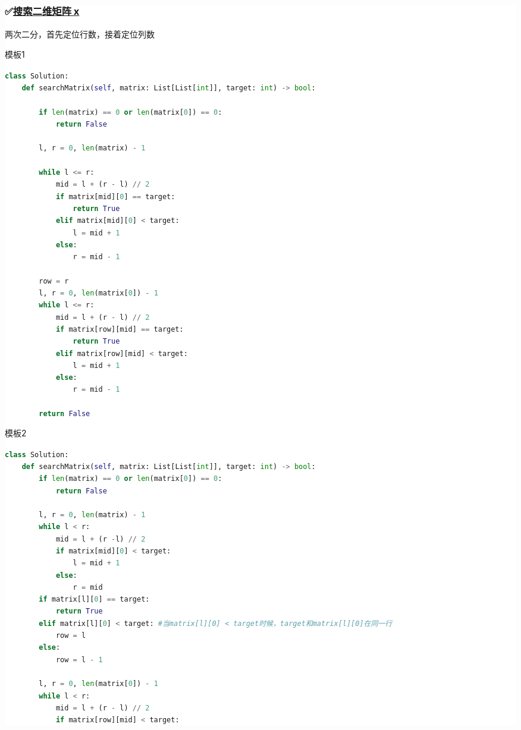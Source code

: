 

### ✅[搜索二维矩阵 x](https://leetcode-cn.com/problems/search-a-2d-matrix/)

两次二分，首先定位行数，接着定位列数

模板1

```Python
class Solution:
    def searchMatrix(self, matrix: List[List[int]], target: int) -> bool:
        
        if len(matrix) == 0 or len(matrix[0]) == 0:
            return False
        
        l, r = 0, len(matrix) - 1
        
        while l <= r:
            mid = l + (r - l) // 2
            if matrix[mid][0] == target:
                return True
            elif matrix[mid][0] < target:
                l = mid + 1
            else:
                r = mid - 1
        
        row = r
        l, r = 0, len(matrix[0]) - 1
        while l <= r:
            mid = l + (r - l) // 2
            if matrix[row][mid] == target:
                return True
            elif matrix[row][mid] < target:
                l = mid + 1
            else:
                r = mid - 1
        
        return False
```

模板2

```python
class Solution:
    def searchMatrix(self, matrix: List[List[int]], target: int) -> bool:
        if len(matrix) == 0 or len(matrix[0]) == 0:
            return False

        l, r = 0, len(matrix) - 1
        while l < r:
            mid = l + (r -l) // 2
            if matrix[mid][0] < target:
                l = mid + 1
            else:
                r = mid
        if matrix[l][0] == target:
            return True
        elif matrix[l][0] < target: #当matrix[l][0] < target时候，target和matrix[l][0]在同一行
            row = l
        else:
            row = l - 1

        l, r = 0, len(matrix[0]) - 1
        while l < r:
            mid = l + (r - l) // 2
            if matrix[row][mid] < target:
```